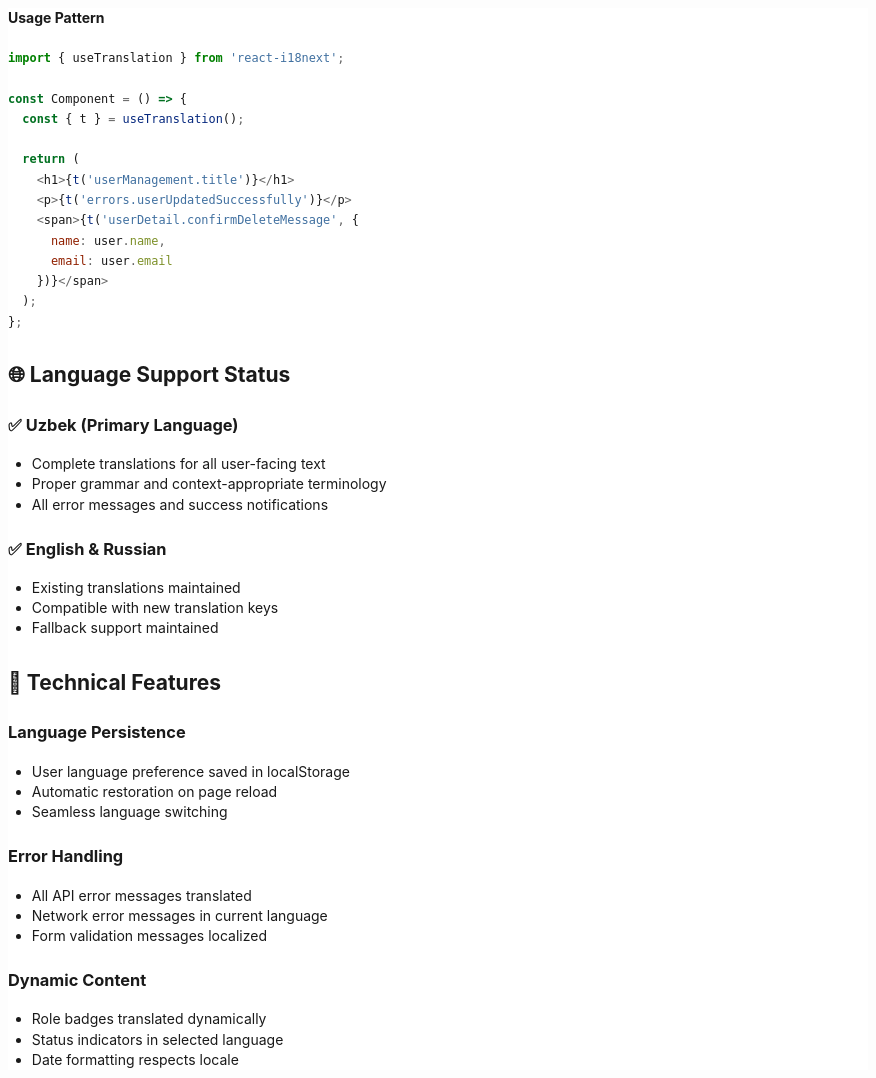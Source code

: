 #### **Usage Pattern**

```javascript
import { useTranslation } from 'react-i18next';

const Component = () => {
  const { t } = useTranslation();

  return (
    <h1>{t('userManagement.title')}</h1>
    <p>{t('errors.userUpdatedSuccessfully')}</p>
    <span>{t('userDetail.confirmDeleteMessage', {
      name: user.name,
      email: user.email
    })}</span>
  );
};
```

## 🌐 Language Support Status

### ✅ **Uzbek (Primary Language)**

- Complete translations for all user-facing text
- Proper grammar and context-appropriate terminology
- All error messages and success notifications

### ✅ **English & Russian**

- Existing translations maintained
- Compatible with new translation keys
- Fallback support maintained

## 🔧 Technical Features

### **Language Persistence**

- User language preference saved in localStorage
- Automatic restoration on page reload
- Seamless language switching

### **Error Handling**

- All API error messages translated
- Network error messages in current language
- Form validation messages localized

### **Dynamic Content**

- Role badges translated dynamically
- Status indicators in selected language
- Date formatting respects locale
